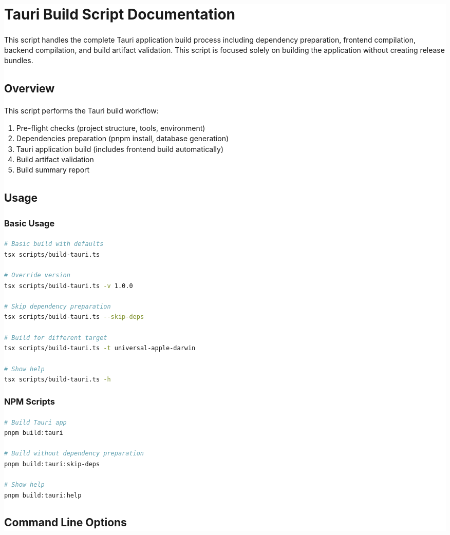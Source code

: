 # Tauri Build Script Documentation

This script handles the complete Tauri application build process including dependency preparation, frontend compilation, backend compilation, and build artifact validation. This script is focused solely on building the application without creating release bundles.

## Overview

This script performs the Tauri build workflow:

1. Pre-flight checks (project structure, tools, environment)
2. Dependencies preparation (pnpm install, database generation)
3. Tauri application build (includes frontend build automatically)
4. Build artifact validation
5. Build summary report

## Usage

### Basic Usage

```bash
# Basic build with defaults
tsx scripts/build-tauri.ts

# Override version
tsx scripts/build-tauri.ts -v 1.0.0

# Skip dependency preparation
tsx scripts/build-tauri.ts --skip-deps

# Build for different target
tsx scripts/build-tauri.ts -t universal-apple-darwin

# Show help
tsx scripts/build-tauri.ts -h
```

### NPM Scripts

```bash
# Build Tauri app
pnpm build:tauri

# Build without dependency preparation
pnpm build:tauri:skip-deps

# Show help
pnpm build:tauri:help
```

## Command Line Options
